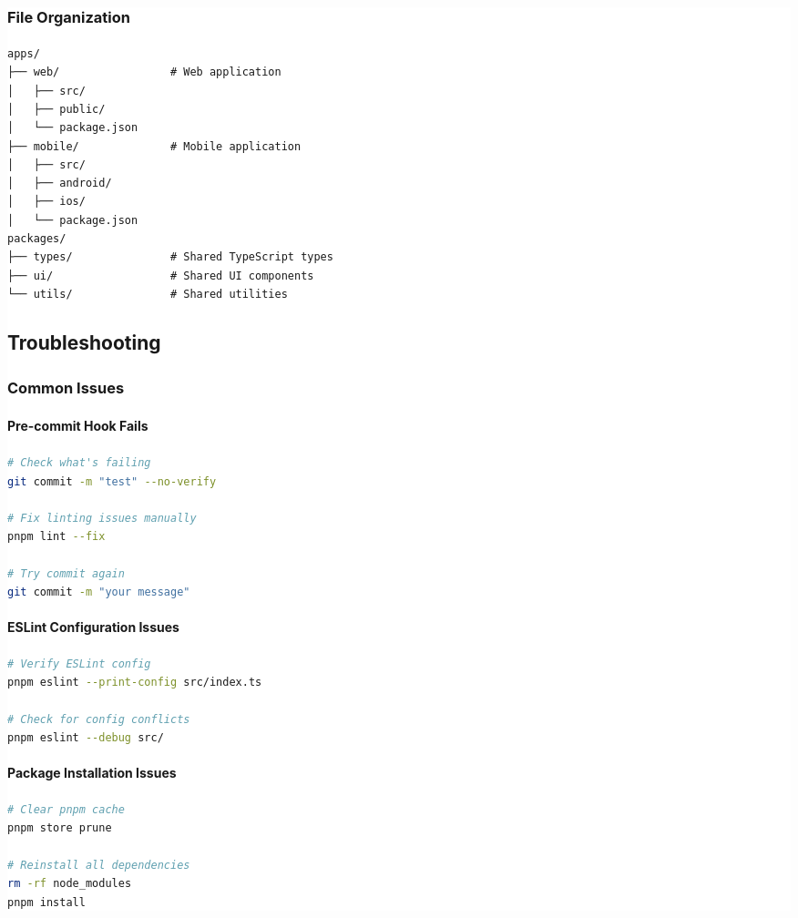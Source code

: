 ### File Organization

```
apps/
├── web/                 # Web application
│   ├── src/
│   ├── public/
│   └── package.json
├── mobile/              # Mobile application
│   ├── src/
│   ├── android/
│   ├── ios/
│   └── package.json
packages/
├── types/               # Shared TypeScript types
├── ui/                  # Shared UI components
└── utils/               # Shared utilities
```

## Troubleshooting

### Common Issues

#### Pre-commit Hook Fails

```bash
# Check what's failing
git commit -m "test" --no-verify

# Fix linting issues manually
pnpm lint --fix

# Try commit again
git commit -m "your message"
```

#### ESLint Configuration Issues

```bash
# Verify ESLint config
pnpm eslint --print-config src/index.ts

# Check for config conflicts
pnpm eslint --debug src/
```

#### Package Installation Issues

```bash
# Clear pnpm cache
pnpm store prune

# Reinstall all dependencies
rm -rf node_modules
pnpm install
```
